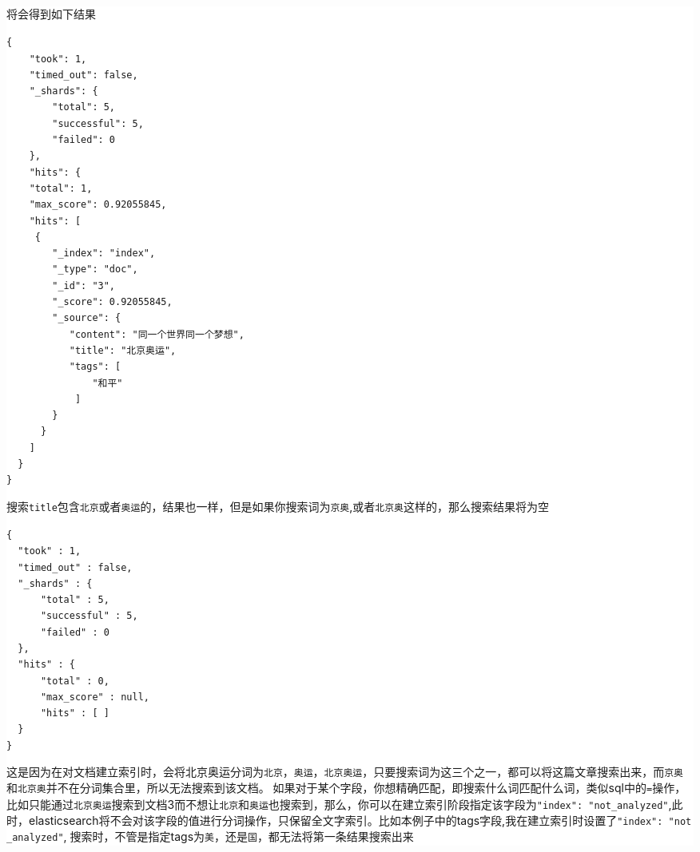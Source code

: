 将会得到如下结果

```
{
    "took": 1,
    "timed_out": false,
    "_shards": {
        "total": 5,
        "successful": 5,
        "failed": 0
    },
    "hits": {
    "total": 1,
    "max_score": 0.92055845,
    "hits": [
     {
        "_index": "index",
        "_type": "doc",
        "_id": "3",
        "_score": 0.92055845,
        "_source": {
           "content": "同一个世界同一个梦想",
           "title": "北京奥运",
           "tags": [
               "和平"
            ]
        }
      }
    ]
  }
}
```

搜索`title`包含`北京`或者`奥运`的，结果也一样，但是如果你搜索词为`京奥`,或者`北京奥`这样的，那么搜索结果将为空

```
{
  "took" : 1,
  "timed_out" : false,
  "_shards" : {
      "total" : 5,
      "successful" : 5,
      "failed" : 0
  },
  "hits" : {
      "total" : 0,
      "max_score" : null,
      "hits" : [ ]
  }
}
```

这是因为在对文档建立索引时，会将北京奥运分词为`北京`，`奥运`，`北京奥运`，只要搜索词为这三个之一，都可以将这篇文章搜索出来，而`京奥`和`北京奥`并不在分词集合里，所以无法搜索到该文档。
如果对于某个字段，你想精确匹配，即搜索什么词匹配什么词，类似sql中的`=`操作，比如只能通过`北京奥运`搜索到文档3而不想让`北京`和`奥运`也搜索到，那么，你可以在建立索引阶段指定该字段为`"index": "not_analyzed"`,此时，elasticsearch将不会对该字段的值进行分词操作，只保留全文字索引。比如本例子中的tags字段,我在建立索引时设置了`"index": "not_analyzed"`, 搜索时，不管是指定tags为`美`，还是`国`，都无法将第一条结果搜索出来
